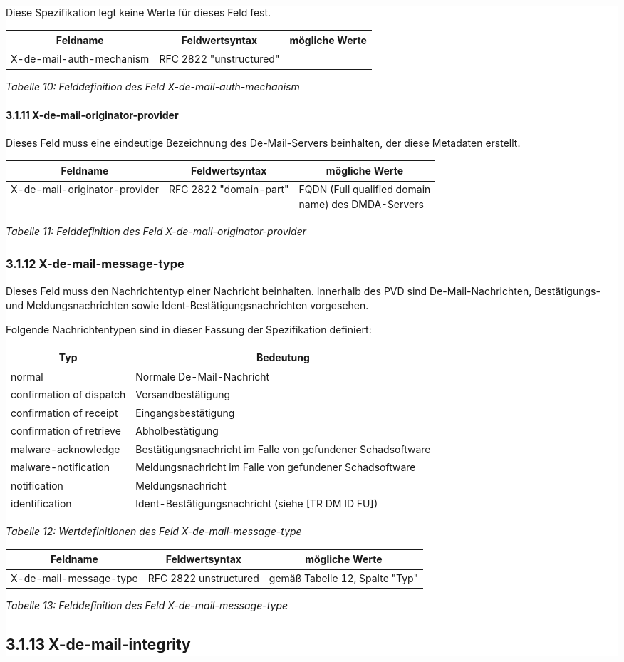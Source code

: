 Diese Spezifikation legt keine Werte für dieses Feld fest.

| Feldname                 | Feldwertsyntax          | mögliche Werte |
|--------------------------|-------------------------|----------------|
| X-de-mail-auth-mechanism | RFC 2822 "unstructured" |                |

*Tabelle 10: Felddefinition des Feld X-de-mail-auth-mechanism*

#### **3.1.11 X-de-mail-originator-provider**

Dieses Feld muss eine eindeutige Bezeichnung des De-Mail-Servers beinhalten, der diese Metadaten erstellt.

| Feldname                      | Feldwertsyntax         | mögliche Werte                                        |
|-------------------------------|------------------------|-------------------------------------------------------|
| X-de-mail-originator-provider | RFC 2822 "domain-part" | FQDN (Full qualified domain<br>name) des DMDA-Servers |

*Tabelle 11: Felddefinition des Feld X-de-mail-originator-provider*

### **3.1.12 X-de-mail-message-type**

Dieses Feld muss den Nachrichtentyp einer Nachricht beinhalten. Innerhalb des PVD sind De-Mail-Nachrichten, Bestätigungs- und Meldungsnachrichten sowie Ident-Bestätigungsnachrichten vorgesehen.

Folgende Nachrichtentypen sind in dieser Fassung der Spezifikation definiert:

| Typ                      | Bedeutung                                                   |
|--------------------------|-------------------------------------------------------------|
| normal                   | Normale De-Mail-Nachricht                                   |
| confirmation of dispatch | Versandbestätigung                                          |
| confirmation of receipt  | Eingangsbestätigung                                         |
| confirmation of retrieve | Abholbestätigung                                            |
| malware-acknowledge      | Bestätigungsnachricht im Falle von gefundener Schadsoftware |
| malware-notification     | Meldungsnachricht im Falle von gefundener Schadsoftware     |
| notification             | Meldungsnachricht                                           |
| identification           | Ident-Bestätigungsnachricht (siehe [TR DM ID FU])           |

<span id="page-11-1"></span>*Tabelle 12: Wertdefinitionen des Feld X-de-mail-message-type*

| Feldname               | Feldwertsyntax        | mögliche Werte                 |
|------------------------|-----------------------|--------------------------------|
| X-de-mail-message-type | RFC 2822 unstructured | gemäß Tabelle 12, Spalte "Typ" |

*Tabelle 13: Felddefinition des Feld X-de-mail-message-type*

## <span id="page-11-0"></span>**3.1.13 X-de-mail-integrity**
